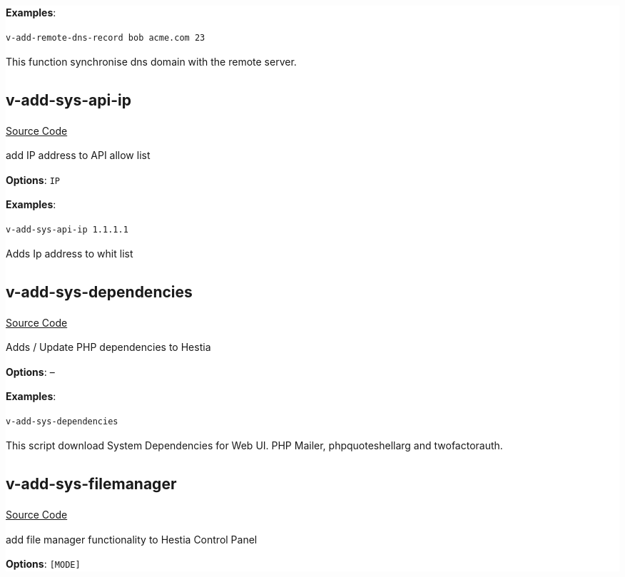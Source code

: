 **Examples**:
```bash
v-add-remote-dns-record bob acme.com 23
```



This function synchronise dns domain with the remote server.





## v-add-sys-api-ip

[Source Code](https://github.com/hestiacp/hestiacp/blob/release/bin/v-add-sys-api-ip)

add IP address to API allow list

**Options**: `IP` 


**Examples**:
```bash
v-add-sys-api-ip 1.1.1.1
```



Adds Ip address to whit list





## v-add-sys-dependencies

[Source Code](https://github.com/hestiacp/hestiacp/blob/release/bin/v-add-sys-dependencies)

Adds / Update  PHP  dependencies to Hestia

**Options**: – 


**Examples**:
```bash
v-add-sys-dependencies
```



This script download System Dependencies for Web UI. PHP Mailer, phpquoteshellarg and twofactorauth.





## v-add-sys-filemanager

[Source Code](https://github.com/hestiacp/hestiacp/blob/release/bin/v-add-sys-filemanager)

add file manager functionality to Hestia Control Panel

**Options**: `[MODE]` 
